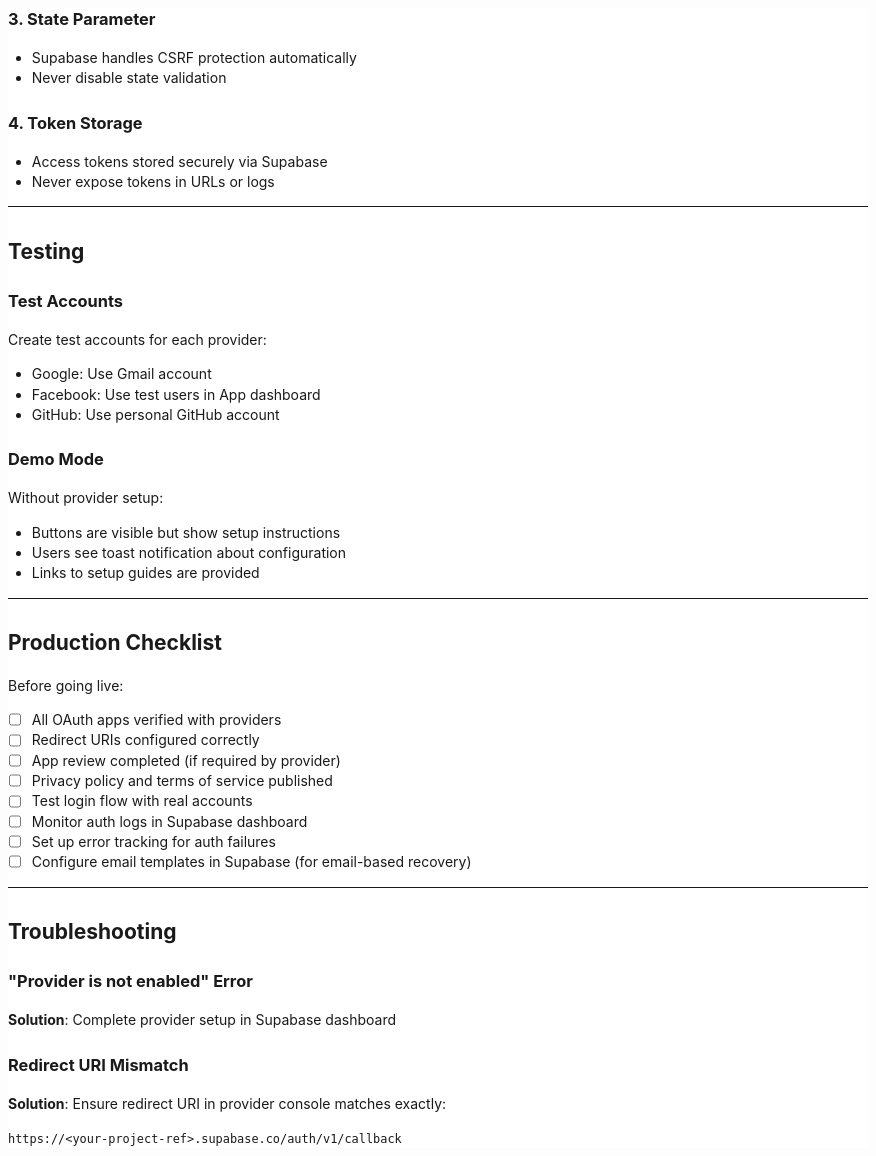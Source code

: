 ### 3. State Parameter
- Supabase handles CSRF protection automatically
- Never disable state validation

### 4. Token Storage
- Access tokens stored securely via Supabase
- Never expose tokens in URLs or logs

---

## Testing

### Test Accounts
Create test accounts for each provider:
- Google: Use Gmail account
- Facebook: Use test users in App dashboard
- GitHub: Use personal GitHub account

### Demo Mode
Without provider setup:
- Buttons are visible but show setup instructions
- Users see toast notification about configuration
- Links to setup guides are provided

---

## Production Checklist

Before going live:

- [ ] All OAuth apps verified with providers
- [ ] Redirect URIs configured correctly
- [ ] App review completed (if required by provider)
- [ ] Privacy policy and terms of service published
- [ ] Test login flow with real accounts
- [ ] Monitor auth logs in Supabase dashboard
- [ ] Set up error tracking for auth failures
- [ ] Configure email templates in Supabase (for email-based recovery)

---

## Troubleshooting

### "Provider is not enabled" Error
**Solution**: Complete provider setup in Supabase dashboard

### Redirect URI Mismatch
**Solution**: Ensure redirect URI in provider console matches exactly:
```
https://<your-project-ref>.supabase.co/auth/v1/callback
```
